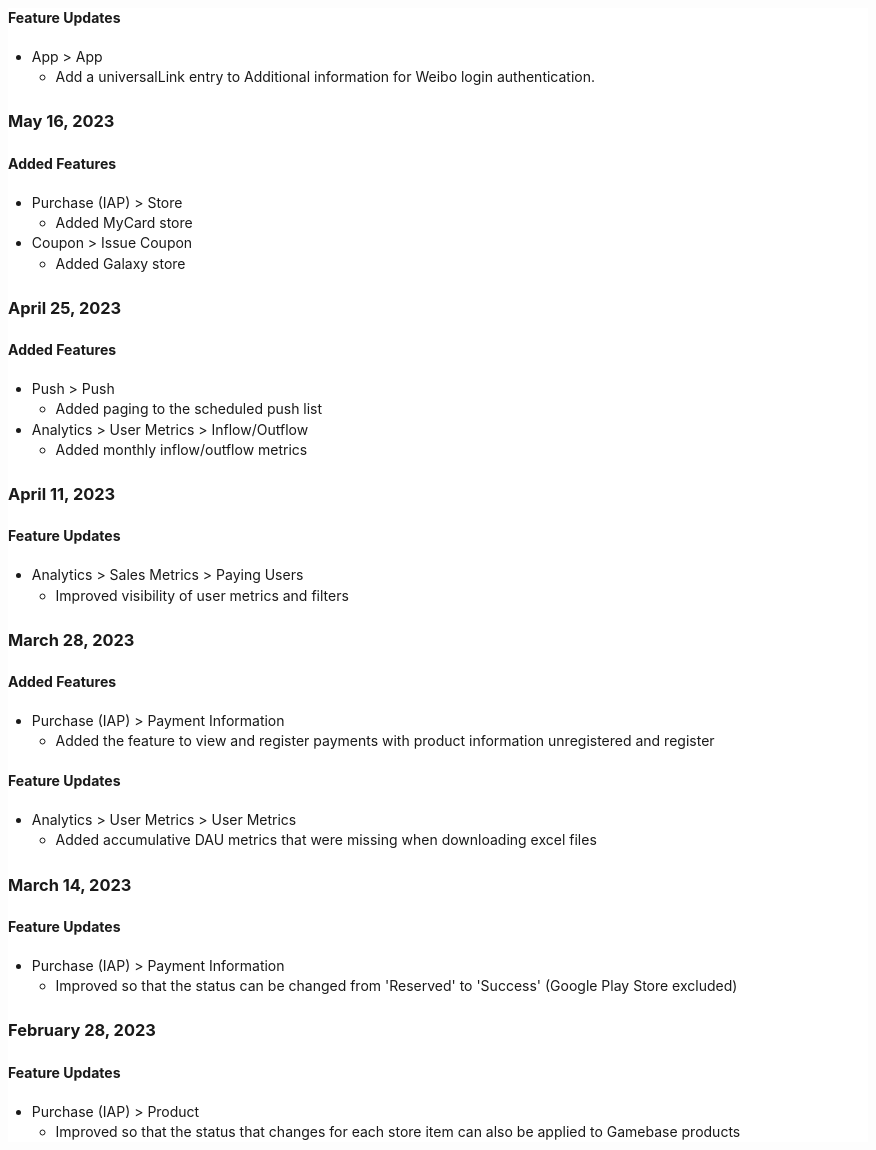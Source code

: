 #### Feature Updates
* App > App
    * Add a universalLink entry to Additional information for Weibo login authentication.
	
### May 16, 2023

#### Added Features
* Purchase (IAP) > Store
    * Added MyCard store
* Coupon > Issue Coupon
    * Added Galaxy store

### April 25, 2023

#### Added Features
* Push > Push 
    * Added paging to the scheduled push list
* Analytics > User Metrics > Inflow/Outflow
    * Added monthly inflow/outflow metrics

### April 11, 2023

#### Feature Updates
* Analytics > Sales Metrics > Paying Users
	* Improved visibility of user metrics and filters

### March 28, 2023

#### Added Features
* Purchase (IAP) > Payment Information
    * Added the feature to view and register payments with product information unregistered and register

#### Feature Updates
* Analytics > User Metrics > User Metrics
	* Added accumulative DAU metrics that were missing when downloading excel files

### March 14, 2023

#### Feature Updates
* Purchase (IAP) > Payment Information
    * Improved so that the status can be changed from 'Reserved' to 'Success' (Google Play Store excluded)

### February 28, 2023

#### Feature Updates
* Purchase (IAP) > Product
    * Improved so that the status that changes for each store item can also be applied to Gamebase products
